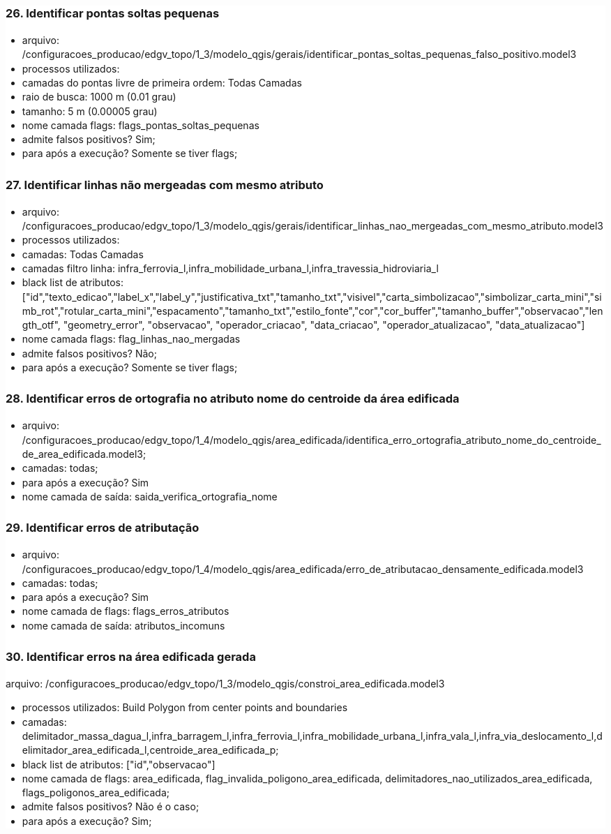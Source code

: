### 26. Identificar pontas soltas pequenas 

- arquivo: /configuracoes_producao/edgv_topo/1_3/modelo_qgis/gerais/identificar_pontas_soltas_pequenas_falso_positivo.model3
- processos utilizados:
- camadas do pontas livre de primeira ordem: Todas Camadas
- raio de busca: 1000 m (0.01 grau)
- tamanho: 5 m (0.00005 grau)
- nome camada flags: flags_pontas_soltas_pequenas
- admite falsos positivos? Sim;
- para após a execução? Somente se tiver flags;

### 27. Identificar linhas não mergeadas com mesmo atributo

- arquivo: /configuracoes_producao/edgv_topo/1_3/modelo_qgis/gerais/identificar_linhas_nao_mergeadas_com_mesmo_atributo.model3
- processos utilizados:
- camadas: Todas Camadas
- camadas filtro linha: infra_ferrovia_l,infra_mobilidade_urbana_l,infra_travessia_hidroviaria_l
- black list de atributos: ["id","texto_edicao","label_x","label_y","justificativa_txt","tamanho_txt","visivel","carta_simbolizacao","simbolizar_carta_mini","simb_rot","rotular_carta_mini","espacamento","tamanho_txt","estilo_fonte","cor","cor_buffer","tamanho_buffer","observacao","length_otf", "geometry_error", "observacao", "operador_criacao", "data_criacao", "operador_atualizacao", "data_atualizacao"]
- nome camada flags: flag_linhas_nao_mergadas
- admite falsos positivos? Não;
- para após a execução? Somente se tiver flags;

### 28. Identificar erros de ortografia no atributo nome do centroide da área edificada

- arquivo: /configuracoes_producao/edgv_topo/1_4/modelo_qgis/area_edificada/identifica_erro_ortografia_atributo_nome_do_centroide_de_area_edificada.model3;
- camadas: todas;
- para após a execução? Sim
- nome camada de saída: saida_verifica_ortografia_nome

### 29. Identificar erros de atributação

- arquivo: /configuracoes_producao/edgv_topo/1_4/modelo_qgis/area_edificada/erro_de_atributacao_densamente_edificada.model3
- camadas: todas;
- para após a execução? Sim
- nome camada de flags: flags_erros_atributos
- nome camada de saída: atributos_incomuns


### 30. Identificar erros na área edificada gerada   

 arquivo: /configuracoes_producao/edgv_topo/1_3/modelo_qgis/constroi_area_edificada.model3
- processos utilizados: Build Polygon from center points and boundaries
- camadas: delimitador_massa_dagua_l,infra_barragem_l,infra_ferrovia_l,infra_mobilidade_urbana_l,infra_vala_l,infra_via_deslocamento_l,delimitador_area_edificada_l,centroide_area_edificada_p;
- black list de atributos: ["id","observacao"]
- nome camada de flags: area_edificada, flag_invalida_poligono_area_edificada, delimitadores_nao_utilizados_area_edificada, flags_poligonos_area_edificada;
- admite falsos positivos? Não é o caso;
- para após a execução? Sim;